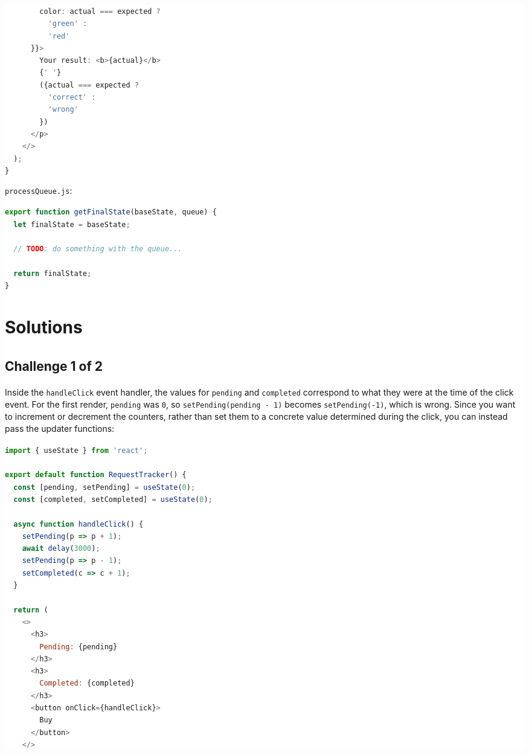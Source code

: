 ```javascript
        color: actual === expected ?
          'green' :
          'red'
      }}>
        Your result: <b>{actual}</b>
        {' '}
        ({actual === expected ?
          'correct' :
          'wrong'
        })
      </p>
    </>
  );
}
```

`processQueue.js`:

```javascript
export function getFinalState(baseState, queue) {
  let finalState = baseState;

  // TODO: do something with the queue...

  return finalState;
}
```

# Solutions

## Challenge 1 of 2

Inside the `handleClick` event handler, the values for `pending` and `completed` correspond to what they were at the time of the click event. For the first render, `pending` was `0`, so `setPending(pending - 1)` becomes `setPending(-1)`, which is wrong. Since you want to increment or decrement the counters, rather than set them to a concrete value determined during the click, you can instead pass the updater functions:

```javascript
import { useState } from 'react';

export default function RequestTracker() {
  const [pending, setPending] = useState(0);
  const [completed, setCompleted] = useState(0);

  async function handleClick() {
    setPending(p => p + 1);
    await delay(3000);
    setPending(p => p - 1);
    setCompleted(c => c + 1);
  }

  return (
    <>
      <h3>
        Pending: {pending}
      </h3>
      <h3>
        Completed: {completed}
      </h3>
      <button onClick={handleClick}>
        Buy     
      </button>
    </>
```